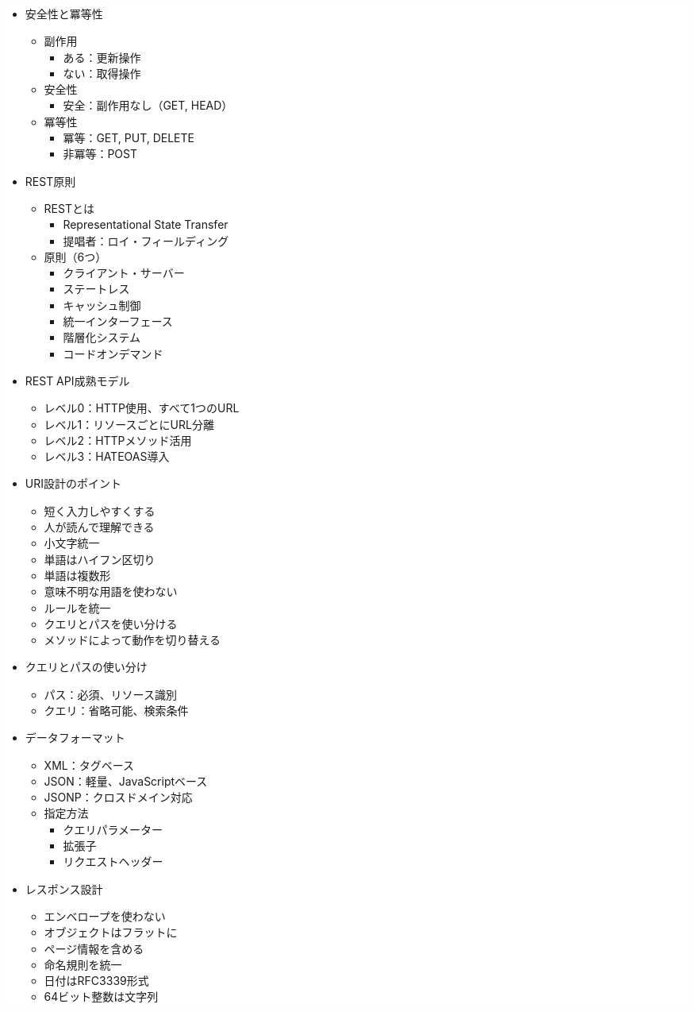 - 安全性と冪等性
  - 副作用
    - ある：更新操作
    - ない：取得操作
  - 安全性
    - 安全：副作用なし（GET, HEAD）
  - 冪等性
    - 冪等：GET, PUT, DELETE
    - 非冪等：POST

- REST原則
  - RESTとは
    - Representational State Transfer
    - 提唱者：ロイ・フィールディング
  - 原則（6つ）
    - クライアント・サーバー
    - ステートレス
    - キャッシュ制御
    - 統一インターフェース
    - 階層化システム
    - コードオンデマンド

- REST API成熟モデル
  - レベル0：HTTP使用、すべて1つのURL
  - レベル1：リソースごとにURL分離
  - レベル2：HTTPメソッド活用
  - レベル3：HATEOAS導入

- URI設計のポイント
  - 短く入力しやすくする
  - 人が読んで理解できる
  - 小文字統一
  - 単語はハイフン区切り
  - 単語は複数形
  - 意味不明な用語を使わない
  - ルールを統一
  - クエリとパスを使い分ける
  - メソッドによって動作を切り替える

- クエリとパスの使い分け
  - パス：必須、リソース識別
  - クエリ：省略可能、検索条件

- データフォーマット
  - XML：タグベース
  - JSON：軽量、JavaScriptベース
  - JSONP：クロスドメイン対応
  - 指定方法
    - クエリパラメーター
    - 拡張子
    - リクエストヘッダー

- レスポンス設計
  - エンベロープを使わない
  - オブジェクトはフラットに
  - ページ情報を含める
  - 命名規則を統一
  - 日付はRFC3339形式
  - 64ビット整数は文字列
